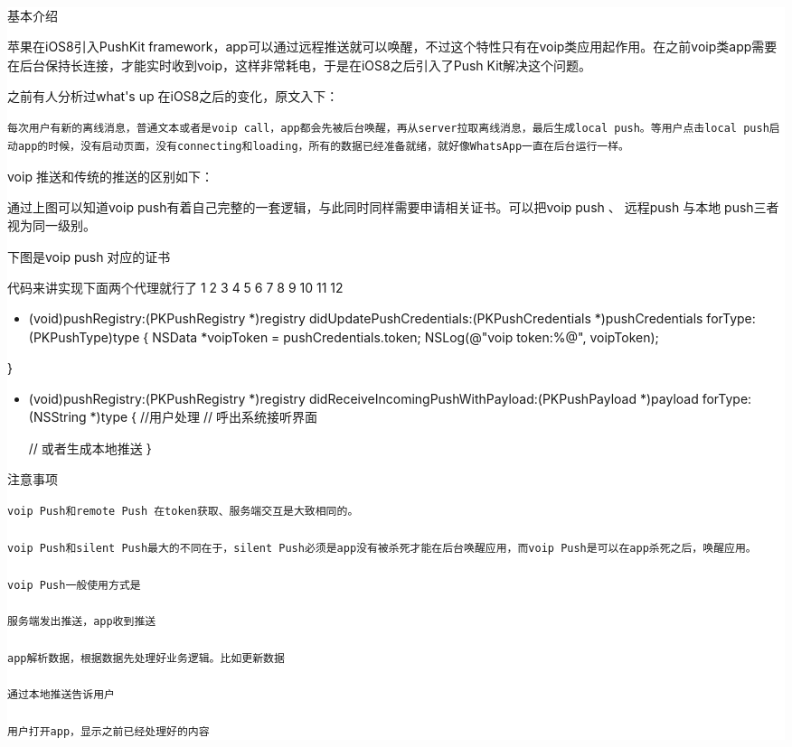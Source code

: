 基本介绍

苹果在iOS8引入PushKit framework，app可以通过远程推送就可以唤醒，不过这个特性只有在voip类应用起作用。在之前voip类app需要在后台保持长连接，才能实时收到voip，这样非常耗电，于是在iOS8之后引入了Push Kit解决这个问题。

之前有人分析过what's up 在iOS8之后的变化，原文入下：

    每次用户有新的离线消息，普通文本或者是voip call，app都会先被后台唤醒，再从server拉取离线消息，最后生成local push。等用户点击local push启动app的时候，没有启动页面，没有connecting和loading，所有的数据已经准备就绪，就好像WhatsApp一直在后台运行一样。

voip 推送和传统的推送的区别如下：

通过上图可以知道voip push有着自己完整的一套逻辑，与此同时同样需要申请相关证书。可以把voip push 、 远程push 与本地 push三者视为同一级别。

下图是voip push 对应的证书

代码来讲实现下面两个代理就行了
1
2
3
4
5
6
7
8
9
10
11
12
	
- (void)pushRegistry:(PKPushRegistry *)registry didUpdatePushCredentials:(PKPushCredentials *)pushCredentials forType:(PKPushType)type {
    NSData *voipToken = pushCredentials.token;
    NSLog(@"voip token:%@", voipToken);
     
}
- (void)pushRegistry:(PKPushRegistry *)registry didReceiveIncomingPushWithPayload:(PKPushPayload *)payload forType:(NSString *)type {
    //用户处理
    // 呼出系统接听界面
     
     
    // 或者生成本地推送
}

注意事项

    voip Push和remote Push 在token获取、服务端交互是大致相同的。

    voip Push和silent Push最大的不同在于，silent Push必须是app没有被杀死才能在后台唤醒应用，而voip Push是可以在app杀死之后，唤醒应用。

    voip Push一般使用方式是

    服务端发出推送，app收到推送

    app解析数据，根据数据先处理好业务逻辑。比如更新数据

    通过本地推送告诉用户

    用户打开app，显示之前已经处理好的内容
